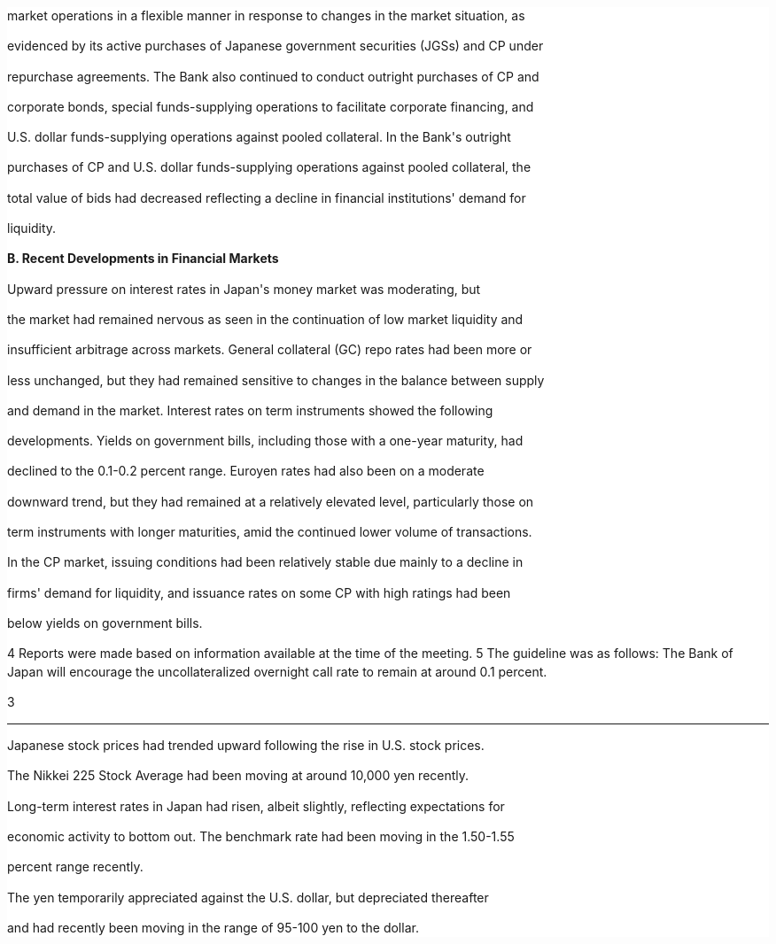 market operations in a flexible manner in response to changes in the market situation, as

evidenced by its active purchases of Japanese government securities (JGSs) and CP under

repurchase agreements. The Bank also continued to conduct outright purchases of CP and

corporate bonds, special funds-supplying operations to facilitate corporate financing, and

U.S. dollar funds-supplying operations against pooled collateral. In the Bank's outright

purchases of CP and U.S. dollar funds-supplying operations against pooled collateral, the

total value of bids had decreased reflecting a decline in financial institutions' demand for

liquidity.

**B. Recent Developments in Financial Markets**

Upward pressure on interest rates in Japan's money market was moderating, but

the market had remained nervous as seen in the continuation of low market liquidity and

insufficient arbitrage across markets. General collateral (GC) repo rates had been more or

less unchanged, but they had remained sensitive to changes in the balance between supply

and demand in the market. Interest rates on term instruments showed the following

developments. Yields on government bills, including those with a one-year maturity, had

declined to the 0.1-0.2 percent range. Euroyen rates had also been on a moderate

downward trend, but they had remained at a relatively elevated level, particularly those on

term instruments with longer maturities, amid the continued lower volume of transactions.

In the CP market, issuing conditions had been relatively stable due mainly to a decline in

firms' demand for liquidity, and issuance rates on some CP with high ratings had been

below yields on government bills.

4 Reports were made based on information available at the time of the meeting.
5 The guideline was as follows:
The Bank of Japan will encourage the uncollateralized overnight call rate to remain at
around 0.1 percent.

3


-----

Japanese stock prices had trended upward following the rise in U.S. stock prices.

The Nikkei 225 Stock Average had been moving at around 10,000 yen recently.

Long-term interest rates in Japan had risen, albeit slightly, reflecting expectations for

economic activity to bottom out. The benchmark rate had been moving in the 1.50-1.55

percent range recently.

The yen temporarily appreciated against the U.S. dollar, but depreciated thereafter

and had recently been moving in the range of 95-100 yen to the dollar.
